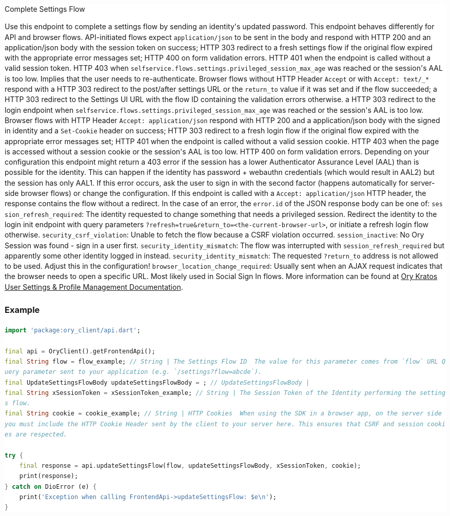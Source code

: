 Complete Settings Flow

Use this endpoint to complete a settings flow by sending an identity's updated password. This endpoint behaves differently for API and browser flows.  API-initiated flows expect `application/json` to be sent in the body and respond with HTTP 200 and an application/json body with the session token on success; HTTP 303 redirect to a fresh settings flow if the original flow expired with the appropriate error messages set; HTTP 400 on form validation errors. HTTP 401 when the endpoint is called without a valid session token. HTTP 403 when `selfservice.flows.settings.privileged_session_max_age` was reached or the session's AAL is too low. Implies that the user needs to re-authenticate.  Browser flows without HTTP Header `Accept` or with `Accept: text/_*` respond with a HTTP 303 redirect to the post/after settings URL or the `return_to` value if it was set and if the flow succeeded; a HTTP 303 redirect to the Settings UI URL with the flow ID containing the validation errors otherwise. a HTTP 303 redirect to the login endpoint when `selfservice.flows.settings.privileged_session_max_age` was reached or the session's AAL is too low.  Browser flows with HTTP Header `Accept: application/json` respond with HTTP 200 and a application/json body with the signed in identity and a `Set-Cookie` header on success; HTTP 303 redirect to a fresh login flow if the original flow expired with the appropriate error messages set; HTTP 401 when the endpoint is called without a valid session cookie. HTTP 403 when the page is accessed without a session cookie or the session's AAL is too low. HTTP 400 on form validation errors.  Depending on your configuration this endpoint might return a 403 error if the session has a lower Authenticator Assurance Level (AAL) than is possible for the identity. This can happen if the identity has password + webauthn credentials (which would result in AAL2) but the session has only AAL1. If this error occurs, ask the user to sign in with the second factor (happens automatically for server-side browser flows) or change the configuration.  If this endpoint is called with a `Accept: application/json` HTTP header, the response contains the flow without a redirect. In the case of an error, the `error.id` of the JSON response body can be one of:  `session_refresh_required`: The identity requested to change something that needs a privileged session. Redirect the identity to the login init endpoint with query parameters `?refresh=true&return_to=<the-current-browser-url>`, or initiate a refresh login flow otherwise. `security_csrf_violation`: Unable to fetch the flow because a CSRF violation occurred. `session_inactive`: No Ory Session was found - sign in a user first. `security_identity_mismatch`: The flow was interrupted with `session_refresh_required` but apparently some other identity logged in instead. `security_identity_mismatch`: The requested `?return_to` address is not allowed to be used. Adjust this in the configuration! `browser_location_change_required`: Usually sent when an AJAX request indicates that the browser needs to open a specific URL. Most likely used in Social Sign In flows.  More information can be found at [Ory Kratos User Settings & Profile Management Documentation](../self-service/flows/user-settings).

### Example
```dart
import 'package:ory_client/api.dart';

final api = OryClient().getFrontendApi();
final String flow = flow_example; // String | The Settings Flow ID  The value for this parameter comes from `flow` URL Query parameter sent to your application (e.g. `/settings?flow=abcde`).
final UpdateSettingsFlowBody updateSettingsFlowBody = ; // UpdateSettingsFlowBody | 
final String xSessionToken = xSessionToken_example; // String | The Session Token of the Identity performing the settings flow.
final String cookie = cookie_example; // String | HTTP Cookies  When using the SDK in a browser app, on the server side you must include the HTTP Cookie Header sent by the client to your server here. This ensures that CSRF and session cookies are respected.

try {
    final response = api.updateSettingsFlow(flow, updateSettingsFlowBody, xSessionToken, cookie);
    print(response);
} catch on DioError (e) {
    print('Exception when calling FrontendApi->updateSettingsFlow: $e\n');
}
```
